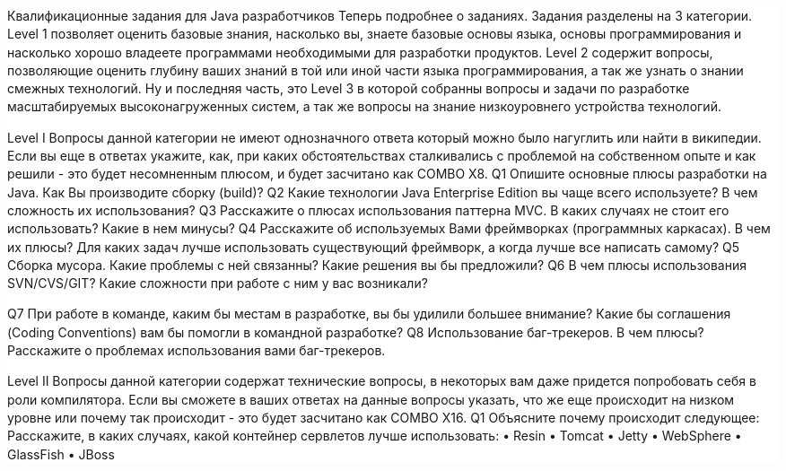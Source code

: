 







Квалификационные задания для Java разработчиков
Теперь подробнее о заданиях. Задания разделены на 3 категории.
Level 1 позволяет оценить базовые знания, насколько вы, знаете базовые
основы языка, основы программирования и насколько хорошо владеете
программами необходимыми для разработки продуктов.
Level 2 содержит вопросы, позволяющие оценить глубину ваших знаний в той
или иной части языка программирования, а так же узнать о знании смежных
технологий.
Ну и последняя часть, это Level 3 в которой собранны вопросы и задачи по
разработке масштабируемых высоконагруженных систем, а так же вопросы
на знание низкоуровнего устройства технологий.



Level I
Вопросы данной категории не имеют однозначного ответа который можно было нагуглить или
найти в википедии. Если вы еще в ответах укажите, как, при каких обстоятельствах
сталкивались с проблемой на собственном опыте и как решили - это будет несомненным
плюсом, и будет засчитано как COMBO X8.
Q1
Опишите основные плюсы разработки на Java. Как Вы производите сборку (build)?
Q2
Какие технологии Java Enterprise Edition вы чаще всего используете? В чем
сложность их использования?
Q3
Расскажите о плюсах использования паттерна MVC. В каких случаях не стоит его
использовать? Какие в нем минусы?
Q4
Расскажите об используемых Вами фреймворках (программных каркасах). В чем их
плюсы? Для каких задач лучше использовать существующий фреймворк, а когда
лучше все написать самому?
Q5
Сборка мусора. Какие проблемы с ней связанны? Какие решения вы бы предложили?
Q6
В чем плюсы использования SVN/CVS/GIT? Какие сложности при работе с ним у вас возникали?

Q7
При работе в команде, каким бы местам в разработке, вы бы удилили большее
внимание? Какие бы соглашения (Coding Conventions) вам бы помогли в командной
разработке?
Q8
Использование баг-трекеров. В чем плюсы? Расскажите о проблемах использования
вами баг-трекеров.


Level II
Вопросы данной категории содержат технические вопросы, в некоторых вам даже придется
попробовать себя в роли компилятора. Если вы сможете в ваших ответах на данные вопросы
указать, что же еще происходит на низком уровне или почему так происходит - это будет
засчитано как COMBO X16.
Q1
Объясните почему происходит следующее: Расскажите, в каких случаях, какой
контейнер сервлетов лучше использовать:
• Resin
• Tomcat
• Jetty
• WebSphere
• GlassFish
• JBoss
